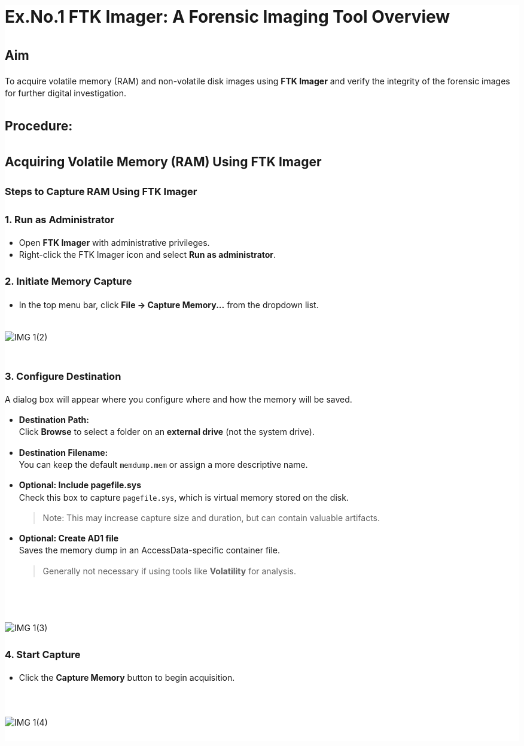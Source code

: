# Ex.No.1    FTK Imager: A Forensic Imaging Tool Overview
## Aim
To acquire volatile memory (RAM) and non-volatile disk images using **FTK Imager** and verify the integrity of the forensic images for further digital investigation.

## Procedure:
## Acquiring Volatile Memory (RAM) Using FTK Imager

### Steps to Capture RAM Using FTK Imager

### 1. Run as Administrator
- Open **FTK Imager** with administrative privileges.  
- Right-click the FTK Imager icon and select **Run as administrator**.

### 2. Initiate Memory Capture
- In the top menu bar, click **File → Capture Memory...** from the dropdown list.
  <br>
<br>
  <img width="952" height="494" alt="IMG 1(2)" src="https://github.com/user-attachments/assets/25066f07-cbe3-4633-b2a5-adb4db80f558" />
<br>
<br>

### 3. Configure Destination
A dialog box will appear where you configure where and how the memory will be saved.

- **Destination Path:**  
  Click **Browse** to select a folder on an **external drive** (not the system drive).  

- **Destination Filename:**  
  You can keep the default `memdump.mem` or assign a more descriptive name.

- **Optional: Include pagefile.sys**  
  Check this box to capture `pagefile.sys`, which is virtual memory stored on the disk.  
  > Note: This may increase capture size and duration, but can contain valuable artifacts.

- **Optional: Create AD1 file**  
  Saves the memory dump in an AccessData-specific container file.  
  > Generally not necessary if using tools like **Volatility** for analysis.



<br>
<br>
<br><img width="956" height="497" alt="IMG 1(3)" src="https://github.com/user-attachments/assets/2b7b1b66-2ecc-4e3f-82df-7b0eaca3368b" />
<br>

### 4. Start Capture
- Click the **Capture Memory** button to begin acquisition.
<br>
<br>
<img width="953" height="498" alt="IMG 1(4)" src="https://github.com/user-attachments/assets/b57ed391-68d4-423f-9c76-9ab43a2a5ada" />
<br>
<br>
